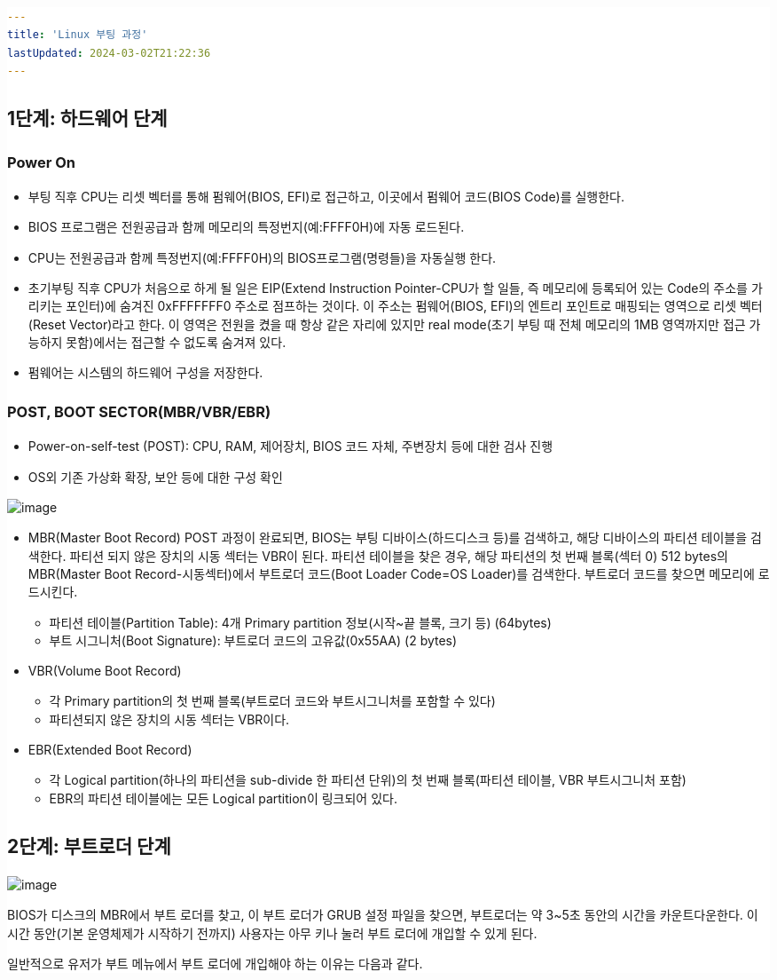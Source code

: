 ```yaml
---
title: 'Linux 부팅 과정'
lastUpdated: 2024-03-02T21:22:36
---
```


## 1단계: 하드웨어 단계

### Power On

- 부팅 직후 CPU는 리셋 벡터를 통해 펌웨어(BIOS, EFI)로 접근하고, 이곳에서 펌웨어 코드(BIOS Code)를 실행한다.

- BIOS 프로그램은 전원공급과 함께 메모리의 특정번지(예:FFFF0H)에 자동 로드된다.

- CPU는 전원공급과 함께 특정번지(예:FFFF0H)의 BIOS프로그램(명령들)을 자동실행 한다.

- 초기부팅 직후 CPU가 처음으로 하게 될 일은 EIP(Extend Instruction Pointer-CPU가 할 일들, 즉 메모리에 등록되어 있는 Code의 주소를 가리키는 포인터)에 숨겨진 0xFFFFFFF0 주소로 점프하는 것이다. 이 주소는 펌웨어(BIOS, EFI)의 엔트리 포인트로 매핑되는 영역으로 리셋 벡터(Reset Vector)라고 한다. 이 영역은 전원을 켰을 때 항상 같은 자리에 있지만 real mode(초기 부팅 때 전체 메모리의 1MB 영역까지만 접근 가능하지 못함)에서는 접근할 수 없도록 숨겨져 있다. 

- 펌웨어는 시스템의 하드웨어 구성을 저장한다.

### POST, BOOT SECTOR(MBR/VBR/EBR)

- Power-on-self-test (POST): CPU, RAM, 제어장치, BIOS 코드 자체, 주변장치 등에 대한 검사 진행

- OS외 기존 가상화 확장, 보안 등에 대한 구성 확인

![image](https://github.com/rlaisqls/rlaisqls/assets/81006587/9fc938e1-f801-410a-9995-dd076d3afcd9)

- MBR(Master Boot Record)
    POST 과정이 완료되면, BIOS는 부팅 디바이스(하드디스크 등)를 검색하고, 해당 디바이스의 파티션 테이블을 검색한다. 파티션 되지 않은 장치의 시동 섹터는 VBR이 된다. 파티션 테이블을 찾은 경우, 해당 파티션의 첫 번째 블록(섹터 0) 512 bytes의 MBR(Master Boot Record-시동섹터)에서 부트로더 코드(Boot Loader Code=OS Loader)를 검색한다. 부트로더 코드를  찾으면 메모리에 로드시킨다.  

    - 파티션 테이블(Partition Table): 4개 Primary partition 정보(시작~끝 블록, 크기 등) (64bytes)
    - 부트 시그니처(Boot Signature): 부트로더 코드의 고유값(0x55AA) (2 bytes)

- VBR(Volume Boot Record)
  - 각 Primary partition의 첫 번째 블록(부트로더 코드와 부트시그니처를 포함할 수 있다)
  - 파티션되지 않은 장치의 시동 섹터는 VBR이다.

- EBR(Extended Boot Record)
  - 각 Logical partition(하나의 파티션을 sub-divide 한 파티션 단위)의 첫 번째 블록(파티션 테이블, VBR 부트시그니처 포함)
  - EBR의 파티션 테이블에는 모든 Logical partition이 링크되어 있다.

## 2단계: 부트로더 단계

![image](https://github.com/rlaisqls/rlaisqls/assets/81006587/9dc79b1d-bf10-4832-a60b-276461f55e13)

BIOS가 디스크의 MBR에서 부트 로더를 찾고, 이 부트 로더가 GRUB 설정 파일을 찾으면, 부트로더는 약 3~5초 동안의 시간을 카운트다운한다. 이 시간 동안(기본 운영체제가 시작하기 전까지) 사용자는 아무 키나 눌러 부트 로더에 개입할 수 있게 된다.

일반적으로 유저가 부트 메뉴에서 부트 로더에 개입해야 하는 이유는 다음과 같다.
